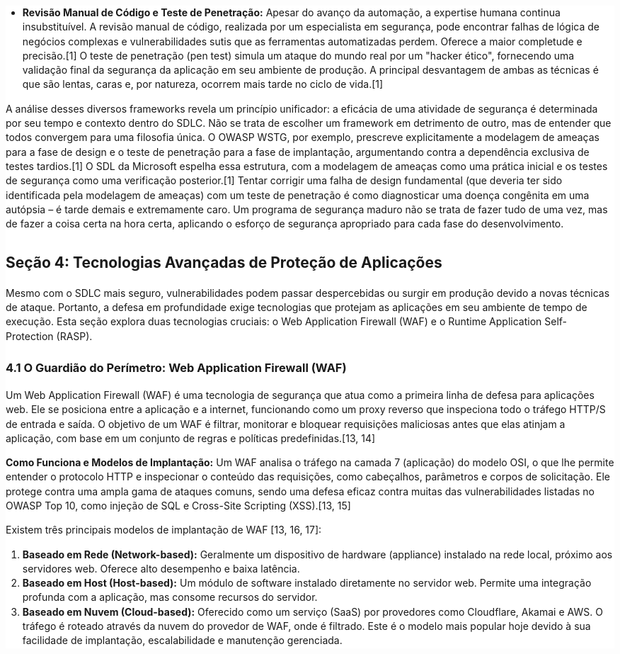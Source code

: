 - **Revisão Manual de Código e Teste de Penetração:** Apesar do avanço da automação, a expertise humana continua insubstituível. A revisão manual de código, realizada por um especialista em segurança, pode encontrar falhas de lógica de negócios complexas e vulnerabilidades sutis que as ferramentas automatizadas perdem. Oferece a maior completude e precisão.[1] O teste de penetração (pen test) simula um ataque do mundo real por um "hacker ético", fornecendo uma validação final da segurança da aplicação em seu ambiente de produção. A principal desvantagem de ambas as técnicas é que são lentas, caras e, por natureza, ocorrem mais tarde no ciclo de vida.[1]

A análise desses diversos frameworks revela um princípio unificador: a eficácia de uma atividade de segurança é determinada por seu tempo e contexto dentro do SDLC. Não se trata de escolher um framework em detrimento de outro, mas de entender que todos convergem para uma filosofia única. O OWASP WSTG, por exemplo, prescreve explicitamente a modelagem de ameaças para a fase de design e o teste de penetração para a fase de implantação, argumentando contra a dependência exclusiva de testes tardios.[1] O SDL da Microsoft espelha essa estrutura, com a modelagem de ameaças como uma prática inicial e os testes de segurança como uma verificação posterior.[1] Tentar corrigir uma falha de design fundamental (que deveria ter sido identificada pela modelagem de ameaças) com um teste de penetração é como diagnosticar uma doença congênita em uma autópsia – é tarde demais e extremamente caro. Um programa de segurança maduro não se trata de fazer tudo de uma vez, mas de fazer a coisa certa na hora certa, aplicando o esforço de segurança apropriado para cada fase do desenvolvimento.

## Seção 4: Tecnologias Avançadas de Proteção de Aplicações

Mesmo com o SDLC mais seguro, vulnerabilidades podem passar despercebidas ou surgir em produção devido a novas técnicas de ataque. Portanto, a defesa em profundidade exige tecnologias que protejam as aplicações em seu ambiente de tempo de execução. Esta seção explora duas tecnologias cruciais: o Web Application Firewall (WAF) e o Runtime Application Self-Protection (RASP).

### 4.1 O Guardião do Perímetro: Web Application Firewall (WAF)

Um Web Application Firewall (WAF) é uma tecnologia de segurança que atua como a primeira linha de defesa para aplicações web. Ele se posiciona entre a aplicação e a internet, funcionando como um proxy reverso que inspeciona todo o tráfego HTTP/S de entrada e saída. O objetivo de um WAF é filtrar, monitorar e bloquear requisições maliciosas antes que elas atinjam a aplicação, com base em um conjunto de regras e políticas predefinidas.[13, 14]

**Como Funciona e Modelos de Implantação:**
Um WAF analisa o tráfego na camada 7 (aplicação) do modelo OSI, o que lhe permite entender o protocolo HTTP e inspecionar o conteúdo das requisições, como cabeçalhos, parâmetros e corpos de solicitação. Ele protege contra uma ampla gama de ataques comuns, sendo uma defesa eficaz contra muitas das vulnerabilidades listadas no OWASP Top 10, como injeção de SQL e Cross-Site Scripting (XSS).[13, 15]

Existem três principais modelos de implantação de WAF [13, 16, 17]:

1.  **Baseado em Rede (Network-based):** Geralmente um dispositivo de hardware (appliance) instalado na rede local, próximo aos servidores web. Oferece alto desempenho e baixa latência.
2.  **Baseado em Host (Host-based):** Um módulo de software instalado diretamente no servidor web. Permite uma integração profunda com a aplicação, mas consome recursos do servidor.
3.  **Baseado em Nuvem (Cloud-based):** Oferecido como um serviço (SaaS) por provedores como Cloudflare, Akamai e AWS. O tráfego é roteado através da nuvem do provedor de WAF, onde é filtrado. Este é o modelo mais popular hoje devido à sua facilidade de implantação, escalabilidade e manutenção gerenciada.
